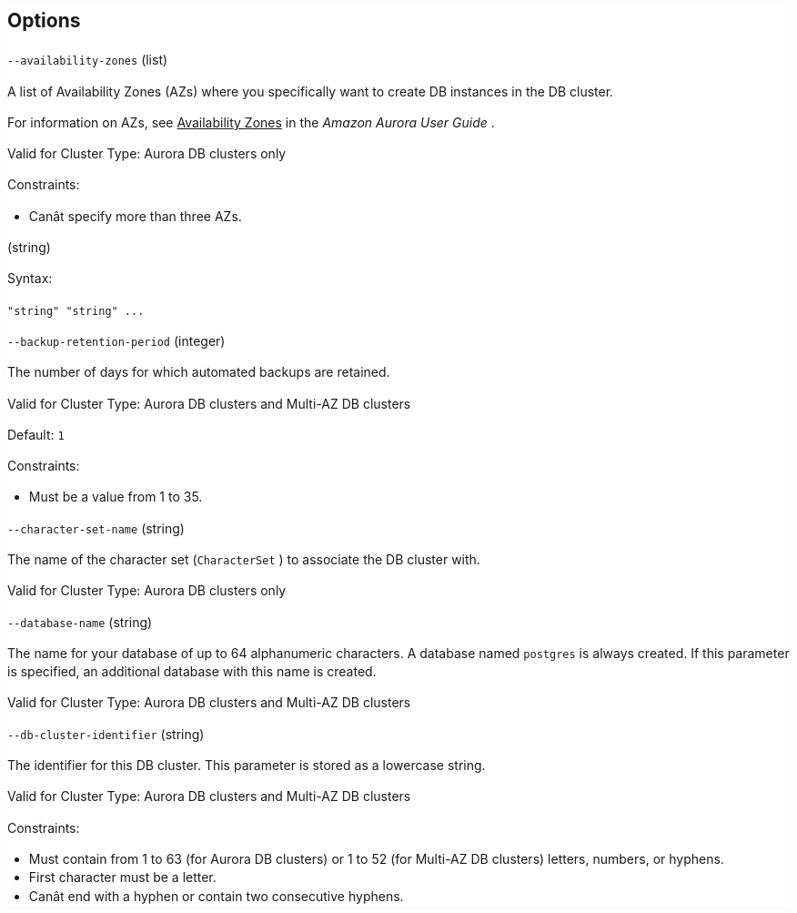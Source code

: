 ## Options

`--availability-zones` (list)

A list of Availability Zones (AZs) where you specifically want to create DB instances in the DB cluster.

For information on AZs, see [Availability Zones](https://docs.aws.amazon.com/AmazonRDS/latest/AuroraUserGuide/Concepts.RegionsAndAvailabilityZones.html#Concepts.RegionsAndAvailabilityZones.AvailabilityZones) in the *Amazon Aurora User Guide* .

Valid for Cluster Type: Aurora DB clusters only

Constraints:

- Canât specify more than three AZs.

(string)

Syntax:

```
"string" "string" ...
```

`--backup-retention-period` (integer)

The number of days for which automated backups are retained.

Valid for Cluster Type: Aurora DB clusters and Multi-AZ DB clusters

Default: `1`

Constraints:

- Must be a value from 1 to 35.

`--character-set-name` (string)

The name of the character set (`CharacterSet` ) to associate the DB cluster with.

Valid for Cluster Type: Aurora DB clusters only

`--database-name` (string)

The name for your database of up to 64 alphanumeric characters. A database named `postgres` is always created. If this parameter is specified, an additional database with this name is created.

Valid for Cluster Type: Aurora DB clusters and Multi-AZ DB clusters

`--db-cluster-identifier` (string)

The identifier for this DB cluster. This parameter is stored as a lowercase string.

Valid for Cluster Type: Aurora DB clusters and Multi-AZ DB clusters

Constraints:

- Must contain from 1 to 63 (for Aurora DB clusters) or 1 to 52 (for Multi-AZ DB clusters) letters, numbers, or hyphens.
- First character must be a letter.
- Canât end with a hyphen or contain two consecutive hyphens.
